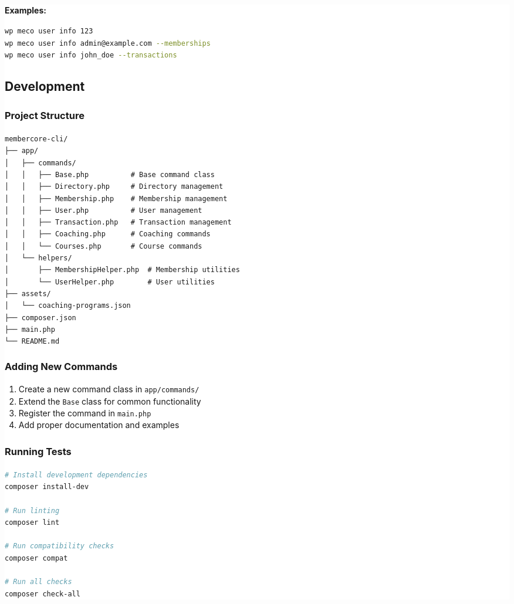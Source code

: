 **Examples:**
```bash
wp meco user info 123
wp meco user info admin@example.com --memberships
wp meco user info john_doe --transactions
```

## Development

### Project Structure

```
membercore-cli/
├── app/
│   ├── commands/
│   │   ├── Base.php          # Base command class
│   │   ├── Directory.php     # Directory management
│   │   ├── Membership.php    # Membership management
│   │   ├── User.php          # User management
│   │   ├── Transaction.php   # Transaction management
│   │   ├── Coaching.php      # Coaching commands
│   │   └── Courses.php       # Course commands
│   └── helpers/
│       ├── MembershipHelper.php  # Membership utilities
│       └── UserHelper.php        # User utilities
├── assets/
│   └── coaching-programs.json
├── composer.json
├── main.php
└── README.md
```

### Adding New Commands

1. Create a new command class in `app/commands/`
2. Extend the `Base` class for common functionality
3. Register the command in `main.php`
4. Add proper documentation and examples

### Running Tests

```bash
# Install development dependencies
composer install-dev

# Run linting
composer lint

# Run compatibility checks
composer compat

# Run all checks
composer check-all
```

